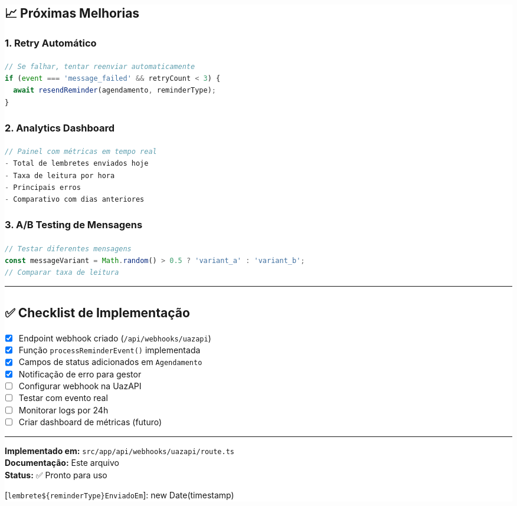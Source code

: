 
## 📈 Próximas Melhorias

### 1. Retry Automático
```typescript
// Se falhar, tentar reenviar automaticamente
if (event === 'message_failed' && retryCount < 3) {
  await resendReminder(agendamento, reminderType);
}
```

### 2. Analytics Dashboard
```typescript
// Painel com métricas em tempo real
- Total de lembretes enviados hoje
- Taxa de leitura por hora
- Principais erros
- Comparativo com dias anteriores
```

### 3. A/B Testing de Mensagens
```typescript
// Testar diferentes mensagens
const messageVariant = Math.random() > 0.5 ? 'variant_a' : 'variant_b';
// Comparar taxa de leitura
```

---

## ✅ Checklist de Implementação

- [x] Endpoint webhook criado (`/api/webhooks/uazapi`)
- [x] Função `processReminderEvent()` implementada
- [x] Campos de status adicionados em `Agendamento`
- [x] Notificação de erro para gestor
- [ ] Configurar webhook na UazAPI
- [ ] Testar com evento real
- [ ] Monitorar logs por 24h
- [ ] Criar dashboard de métricas (futuro)

---

**Implementado em:** `src/app/api/webhooks/uazapi/route.ts`  
**Documentação:** Este arquivo  
**Status:** ✅ Pronto para uso


  [`lembrete${reminderType}Enviado`]: true,
  [`lembrete${reminderType}EnviadoEm`]: new Date(timestamp)